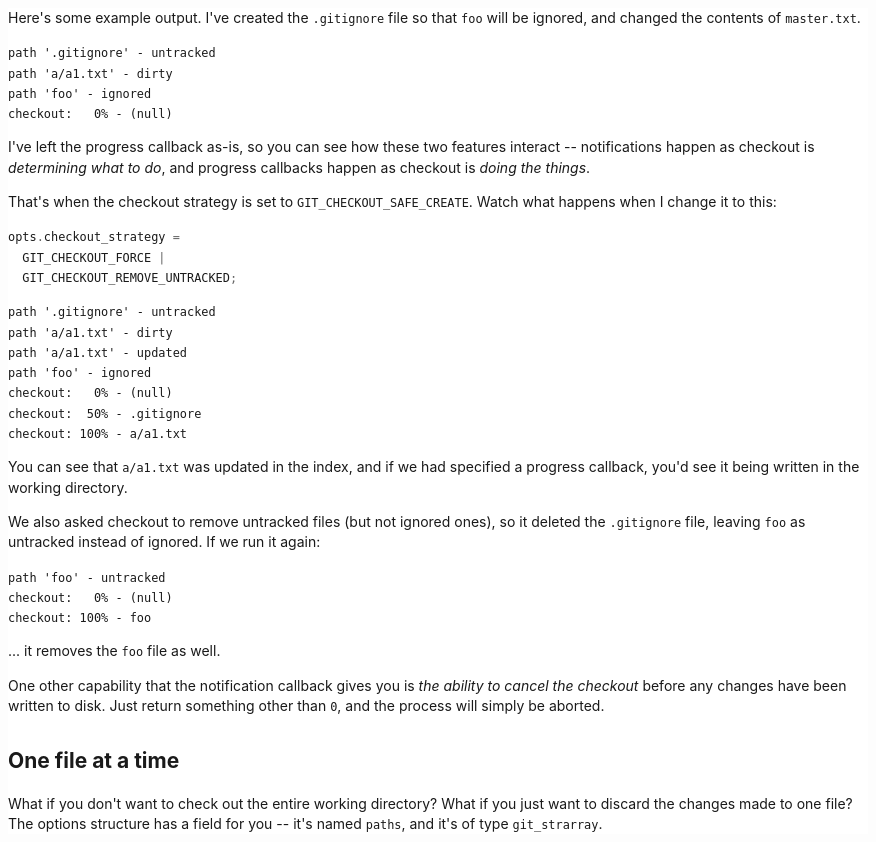 Here's some example output.
I've created the `.gitignore` file so that `foo` will be ignored, and changed the contents of `master.txt`.

```text
path '.gitignore' - untracked
path 'a/a1.txt' - dirty
path 'foo' - ignored
checkout:   0% - (null)
```

I've left the progress callback as-is, so you can see how these two features interact -- notifications happen as checkout is _determining what to do_, and progress callbacks happen as checkout is _doing the things_.

That's when the checkout strategy is set to `GIT_CHECKOUT_SAFE_CREATE`.
Watch what happens when I change it to this:

```c
opts.checkout_strategy =
  GIT_CHECKOUT_FORCE |
  GIT_CHECKOUT_REMOVE_UNTRACKED;
```

```text
path '.gitignore' - untracked
path 'a/a1.txt' - dirty
path 'a/a1.txt' - updated
path 'foo' - ignored
checkout:   0% - (null)
checkout:  50% - .gitignore
checkout: 100% - a/a1.txt
```

You can see that `a/a1.txt` was updated in the index, and if we had specified a progress callback, you'd see it being written in the working directory.

We also asked checkout to remove untracked files (but not ignored ones), so it deleted the `.gitignore` file, leaving `foo` as untracked instead of ignored.
If we run it again:

```text
path 'foo' - untracked
checkout:   0% - (null)
checkout: 100% - foo

```

... it removes the `foo` file as well.

One other capability that the notification callback gives you is _the ability to cancel the checkout_ before any changes have been written to disk.
Just return something other than `0`, and the process will simply be aborted.

## One file at a time

What if you don't want to check out the entire working directory?
What if you just want to discard the changes made to one file?
The options structure has a field for you -- it's named `paths`, and it's of type `git_strarray`.
